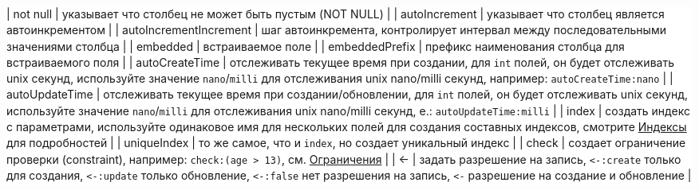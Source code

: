 | not null               | указывает что столбец не может быть пустым (NOT NULL)                                                                                                                                                                                                                                                                                                                                                                                                                                                                    |
| autoIncrement          | указывает что столбец является автоинкрементом                                                                                                                                                                                                                                                                                                                                                                                                                                                                           |
| autoIncrementIncrement | шаг автоинкремента, контролирует интервал между последовательными значениями столбца                                                                                                                                                                                                                                                                                                                                                                                                                                     |
| embedded               | встраиваемое поле                                                                                                                                                                                                                                                                                                                                                                                                                                                                                                        |
| embeddedPrefix         | префикс наименования столбца для встраиваемого поля                                                                                                                                                                                                                                                                                                                                                                                                                                                                      |
| autoCreateTime         | отслеживать текущее время при создании, для `int` полей, он будет отслеживать unix секунд, используйте значение `nano`/`milli` для отслеживания unix nano/milli секунд, например: `autoCreateTime:nano`                                                                                                                                                                                                                                                                                                                  |
| autoUpdateTime         | отслеживать текущее время при создании/обновлении, для `int` полей, он будет отслеживать unix секунд, используйте значение `nano`/`milli` для отслеживания unix nano/milli секунд, e.: `autoUpdateTime:milli`                                                                                                                                                                                                                                                                                                            |
| index                  | создать индекс с параметрами, используйте одинаковое имя для нескольких полей для создания составных индексов, смотрите [Индексы](indexes.html) для подробностей                                                                                                                                                                                                                                                                                                                                                         |
| uniqueIndex            | то же самое, что и `index`, но создает уникальный индекс                                                                                                                                                                                                                                                                                                                                                                                                                                                                 |
| check                  | создает ограничение проверки (constraint), например: `check:(age > 13)`, см. [Ограничения](constraints.html)                                                                                                                                                                                                                                                                                                                                                                                                          |
| <-                     | задать разрешение на запись, `<-:create` только для создания, `<-:update` только обновление, `<-:false` нет разрешения на запись, `<-` разрешение на создание и обновление                                                                                                                                                                                                                                                                                                                                   |